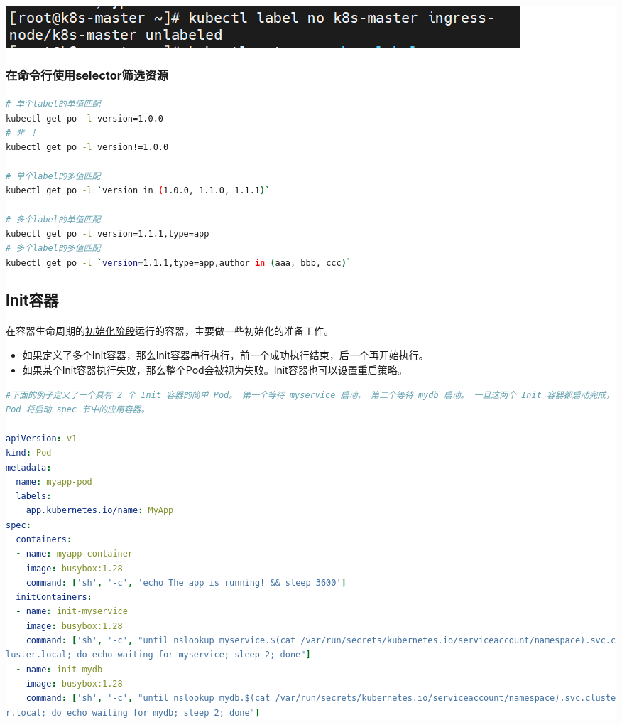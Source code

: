 ![image-20240704173748080](..\images\image-20240704173748080.png)



### 在命令行使用selector筛选资源

```bash
# 单个label的单值匹配
kubectl get po -l version=1.0.0
# 非 ！
kubectl get po -l version!=1.0.0

# 单个label的多值匹配
kubectl get po -l `version in (1.0.0, 1.1.0, 1.1.1)`

# 多个label的单值匹配
kubectl get po -l version=1.1.1,type=app
# 多个label的多值匹配
kubectl get po -l `version=1.1.1,type=app,author in (aaa, bbb, ccc)`
```



## Init容器

在容器生命周期的[初始化阶段](##容器生命周期)运行的容器，主要做一些初始化的准备工作。

- 如果定义了多个Init容器，那么Init容器串行执行，前一个成功执行结束，后一个再开始执行。
- 如果某个Init容器执行失败，那么整个Pod会被视为失败。Init容器也可以设置重启策略。

```yaml
#下面的例子定义了一个具有 2 个 Init 容器的简单 Pod。 第一个等待 myservice 启动， 第二个等待 mydb 启动。 一旦这两个 Init 容器都启动完成，Pod 将启动 spec 节中的应用容器。

apiVersion: v1
kind: Pod
metadata:
  name: myapp-pod
  labels:
    app.kubernetes.io/name: MyApp
spec:
  containers:
  - name: myapp-container
    image: busybox:1.28
    command: ['sh', '-c', 'echo The app is running! && sleep 3600']
  initContainers:
  - name: init-myservice
    image: busybox:1.28
    command: ['sh', '-c', "until nslookup myservice.$(cat /var/run/secrets/kubernetes.io/serviceaccount/namespace).svc.cluster.local; do echo waiting for myservice; sleep 2; done"]
  - name: init-mydb
    image: busybox:1.28
    command: ['sh', '-c', "until nslookup mydb.$(cat /var/run/secrets/kubernetes.io/serviceaccount/namespace).svc.cluster.local; do echo waiting for mydb; sleep 2; done"]
```
